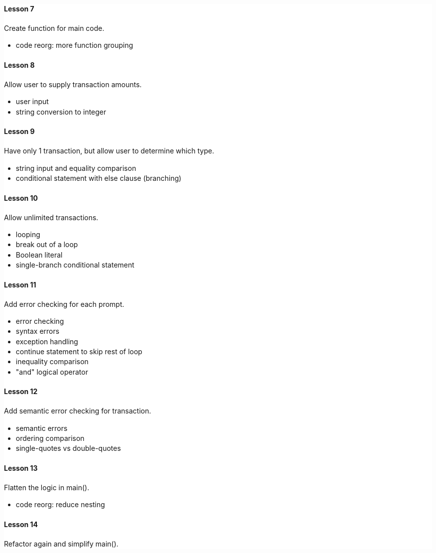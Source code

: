 #### Lesson 7

Create function for main code.

* code reorg: more function grouping

#### Lesson 8

Allow user to supply transaction amounts.

* user input
* string conversion to integer

#### Lesson 9

Have only 1 transaction, but allow user to determine which type.

* string input and equality comparison
* conditional statement with else clause (branching)

#### Lesson 10

Allow unlimited transactions.

* looping
* break out of a loop
* Boolean literal
* single-branch conditional statement

#### Lesson 11

Add error checking for each prompt.

* error checking
* syntax errors
* exception handling
* continue statement to skip rest of loop
* inequality comparison
* "and" logical operator

#### Lesson 12

Add semantic error checking for transaction.

* semantic errors
* ordering comparison
* single-quotes vs double-quotes

#### Lesson 13

Flatten the logic in main().

* code reorg: reduce nesting

#### Lesson 14

Refactor again and simplify main().
